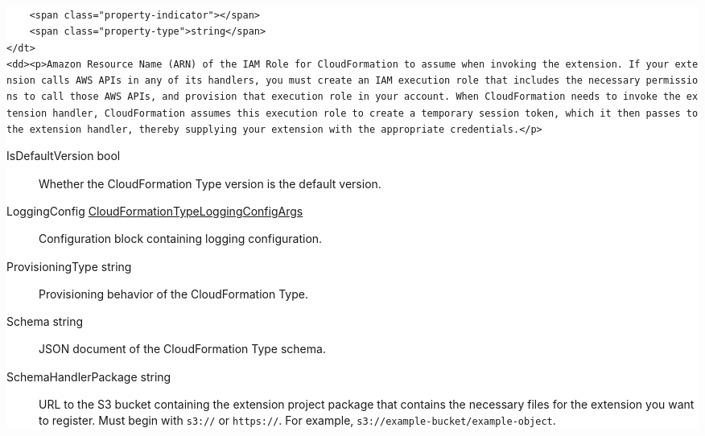         <span class="property-indicator"></span>
        <span class="property-type">string</span>
    </dt>
    <dd><p>Amazon Resource Name (ARN) of the IAM Role for CloudFormation to assume when invoking the extension. If your extension calls AWS APIs in any of its handlers, you must create an IAM execution role that includes the necessary permissions to call those AWS APIs, and provision that execution role in your account. When CloudFormation needs to invoke the extension handler, CloudFormation assumes this execution role to create a temporary session token, which it then passes to the extension handler, thereby supplying your extension with the appropriate credentials.</p>
</dd><dt class="property-optional"
            title="Optional">
        <span id="state_isdefaultversion_csharp">
<a data-swiftype-name="resource-property" data-swiftype-type="text" href="#state_isdefaultversion_csharp" style="color: inherit; text-decoration: inherit;">Is<wbr>Default<wbr>Version</a>
</span>
        <span class="property-indicator"></span>
        <span class="property-type">bool</span>
    </dt>
    <dd><p>Whether the CloudFormation Type version is the default version.</p>
</dd><dt class="property-optional"
            title="Optional">
        <span id="state_loggingconfig_csharp">
<a data-swiftype-name="resource-property" data-swiftype-type="text" href="#state_loggingconfig_csharp" style="color: inherit; text-decoration: inherit;">Logging<wbr>Config</a>
</span>
        <span class="property-indicator"></span>
        <span class="property-type"><a href="#cloudformationtypeloggingconfig">Cloud<wbr>Formation<wbr>Type<wbr>Logging<wbr>Config<wbr>Args</a></span>
    </dt>
    <dd><p>Configuration block containing logging configuration.</p>
</dd><dt class="property-optional"
            title="Optional">
        <span id="state_provisioningtype_csharp">
<a data-swiftype-name="resource-property" data-swiftype-type="text" href="#state_provisioningtype_csharp" style="color: inherit; text-decoration: inherit;">Provisioning<wbr>Type</a>
</span>
        <span class="property-indicator"></span>
        <span class="property-type">string</span>
    </dt>
    <dd><p>Provisioning behavior of the CloudFormation Type.</p>
</dd><dt class="property-optional"
            title="Optional">
        <span id="state_schema_csharp">
<a data-swiftype-name="resource-property" data-swiftype-type="text" href="#state_schema_csharp" style="color: inherit; text-decoration: inherit;">Schema</a>
</span>
        <span class="property-indicator"></span>
        <span class="property-type">string</span>
    </dt>
    <dd><p>JSON document of the CloudFormation Type schema.</p>
</dd><dt class="property-optional"
            title="Optional">
        <span id="state_schemahandlerpackage_csharp">
<a data-swiftype-name="resource-property" data-swiftype-type="text" href="#state_schemahandlerpackage_csharp" style="color: inherit; text-decoration: inherit;">Schema<wbr>Handler<wbr>Package</a>
</span>
        <span class="property-indicator"></span>
        <span class="property-type">string</span>
    </dt>
    <dd><p>URL to the S3 bucket containing the extension project package that contains the necessary files for the extension you want to register. Must begin with <code>s3://</code> or <code>https://</code>. For example, <code>s3://example-bucket/example-object</code>.</p>
</dd><dt class="property-optional"
            title="Optional">